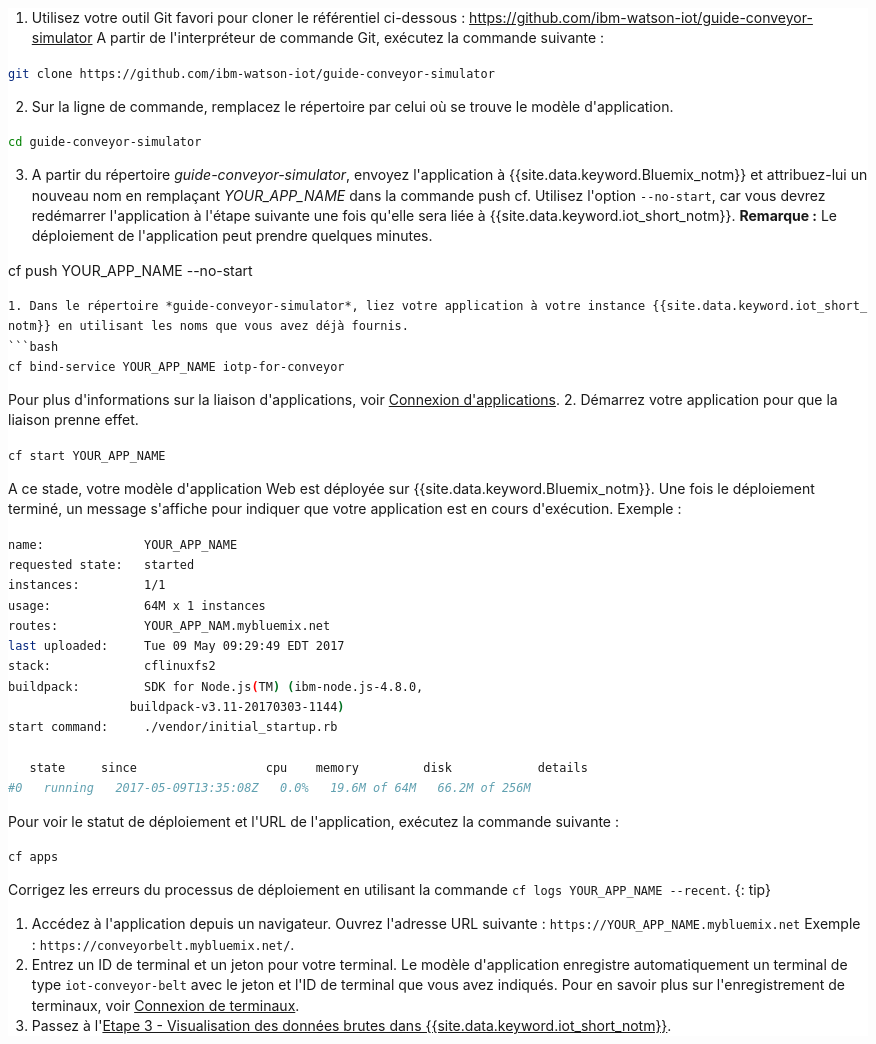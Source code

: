 1. Utilisez votre outil Git favori pour cloner le référentiel ci-dessous :
https://github.com/ibm-watson-iot/guide-conveyor-simulator
A partir de l'interpréteur de commande Git, exécutez la commande suivante :
  ```bash
git clone https://github.com/ibm-watson-iot/guide-conveyor-simulator
  ```
2. Sur la ligne de commande, remplacez le répertoire par celui où se trouve le modèle d'application.
  ```bash
cd guide-conveyor-simulator
  ```
3. A partir du répertoire *guide-conveyor-simulator*, envoyez l'application à {{site.data.keyword.Bluemix_notm}} et attribuez-lui un nouveau nom en remplaçant *YOUR_APP_NAME* dans la commande push cf. Utilisez l'option `--no-start`, car vous devrez redémarrer l'application à l'étape suivante une fois qu'elle sera liée à {{site.data.keyword.iot_short_notm}}.
**Remarque :** Le déploiement de l'application peut prendre quelques minutes.
   ```bash
cf push YOUR_APP_NAME --no-start
  ```  
1. Dans le répertoire *guide-conveyor-simulator*, liez votre application à votre instance {{site.data.keyword.iot_short_notm}} en utilisant les noms que vous avez déjà fournis.
  ```bash
cf bind-service YOUR_APP_NAME iotp-for-conveyor
  ```
Pour plus d'informations sur la liaison d'applications, voir [Connexion d'applications](/docs/services/IoT/platform_authorization.html#bluemix-binding).
2. Démarrez votre application pour que la liaison prenne effet.
  ```bash
cf start YOUR_APP_NAME
  ```
A ce stade, votre modèle d'application Web est déployée sur {{site.data.keyword.Bluemix_notm}}.
Une fois le déploiement terminé, un message s'affiche pour indiquer que votre application est en cours d'exécution.
Exemple :
  ```bash
name:              YOUR_APP_NAME
requested state:   started
instances:         1/1
usage:             64M x 1 instances
routes:            YOUR_APP_NAM.mybluemix.net
last uploaded:     Tue 09 May 09:29:49 EDT 2017
stack:             cflinuxfs2
buildpack:         SDK for Node.js(TM) (ibm-node.js-4.8.0,
                   buildpack-v3.11-20170303-1144)
start command:     ./vendor/initial_startup.rb

     state     since                  cpu    memory         disk            details
#0   running   2017-05-09T13:35:08Z   0.0%   19.6M of 64M   66.2M of 256M
  ```
Pour voir le statut de déploiement et l'URL de l'application, exécutez la commande suivante :
  ```bash
cf apps
  ```
Corrigez les erreurs du processus de déploiement en utilisant la commande `cf logs YOUR_APP_NAME --recent`.
{: tip}
1. Accédez à l'application depuis un navigateur.
Ouvrez l'adresse URL suivante : `https://YOUR_APP_NAME.mybluemix.net`
Exemple : `https://conveyorbelt.mybluemix.net/`.
2. Entrez un ID de terminal et un jeton pour votre terminal.
Le modèle d'application enregistre automatiquement un terminal de type `iot-conveyor-belt` avec le jeton et l'ID de terminal que vous avez indiqués. Pour en savoir plus sur l'enregistrement de terminaux, voir [Connexion de terminaux](/docs/services/IoT/iotplatform_task.html#iotplatform_subtask1).
4. Passez à l'[Etape 3 - Visualisation des données brutes dans {{site.data.keyword.iot_short_notm}}](#see_live_data).
